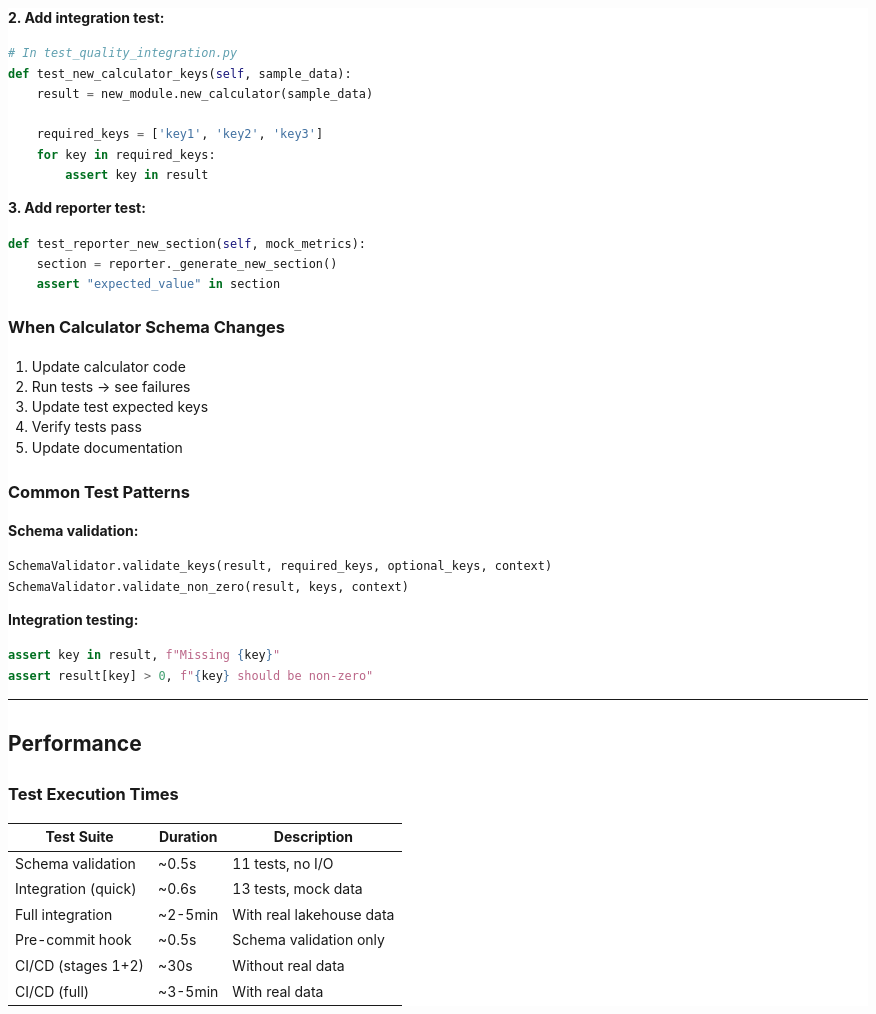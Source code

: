 **2. Add integration test:**
```python
# In test_quality_integration.py
def test_new_calculator_keys(self, sample_data):
    result = new_module.new_calculator(sample_data)
    
    required_keys = ['key1', 'key2', 'key3']
    for key in required_keys:
        assert key in result
```

**3. Add reporter test:**
```python
def test_reporter_new_section(self, mock_metrics):
    section = reporter._generate_new_section()
    assert "expected_value" in section
```

### When Calculator Schema Changes

1. Update calculator code
2. Run tests → see failures
3. Update test expected keys
4. Verify tests pass
5. Update documentation

### Common Test Patterns

**Schema validation:**
```python
SchemaValidator.validate_keys(result, required_keys, optional_keys, context)
SchemaValidator.validate_non_zero(result, keys, context)
```

**Integration testing:**
```python
assert key in result, f"Missing {key}"
assert result[key] > 0, f"{key} should be non-zero"
```

---

## Performance

### Test Execution Times

| Test Suite | Duration | Description |
|------------|----------|-------------|
| Schema validation | ~0.5s | 11 tests, no I/O |
| Integration (quick) | ~0.6s | 13 tests, mock data |
| Full integration | ~2-5min | With real lakehouse data |
| Pre-commit hook | ~0.5s | Schema validation only |
| CI/CD (stages 1+2) | ~30s | Without real data |
| CI/CD (full) | ~3-5min | With real data |
